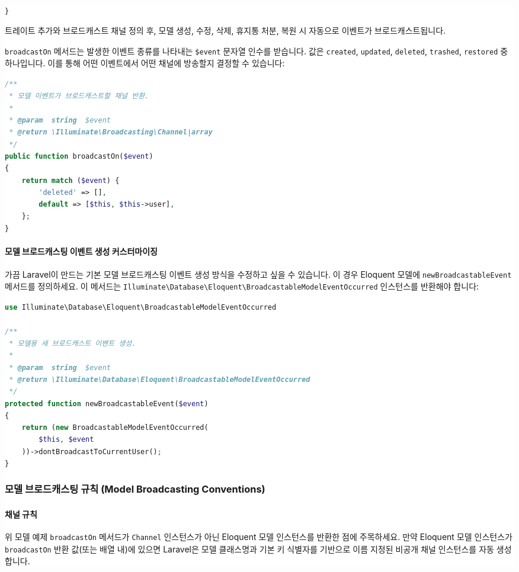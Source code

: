 ```php
}
```

트레이트 추가와 브로드캐스트 채널 정의 후, 모델 생성, 수정, 삭제, 휴지통 처분, 복원 시 자동으로 이벤트가 브로드캐스트됩니다.

`broadcastOn` 메서드는 발생한 이벤트 종류를 나타내는 `$event` 문자열 인수를 받습니다. 값은 `created`, `updated`, `deleted`, `trashed`, `restored` 중 하나입니다. 이를 통해 어떤 이벤트에서 어떤 채널에 방송할지 결정할 수 있습니다:

```php
/**
 * 모델 이벤트가 브로드캐스트할 채널 반환.
 *
 * @param  string  $event
 * @return \Illuminate\Broadcasting\Channel|array
 */
public function broadcastOn($event)
{
    return match ($event) {
        'deleted' => [],
        default => [$this, $this->user],
    };
}
```

<a name="customizing-model-broadcasting-event-creation"></a>
#### 모델 브로드캐스팅 이벤트 생성 커스터마이징

가끔 Laravel이 만드는 기본 모델 브로드캐스팅 이벤트 생성 방식을 수정하고 싶을 수 있습니다. 이 경우 Eloquent 모델에 `newBroadcastableEvent` 메서드를 정의하세요. 이 메서드는 `Illuminate\Database\Eloquent\BroadcastableModelEventOccurred` 인스턴스를 반환해야 합니다:

```php
use Illuminate\Database\Eloquent\BroadcastableModelEventOccurred

/**
 * 모델용 새 브로드캐스트 이벤트 생성.
 *
 * @param  string  $event
 * @return \Illuminate\Database\Eloquent\BroadcastableModelEventOccurred
 */
protected function newBroadcastableEvent($event)
{
    return (new BroadcastableModelEventOccurred(
        $this, $event
    ))->dontBroadcastToCurrentUser();
}
```

<a name="model-broadcasting-conventions"></a>
### 모델 브로드캐스팅 규칙 (Model Broadcasting Conventions)

<a name="model-broadcasting-channel-conventions"></a>
#### 채널 규칙

위 모델 예제 `broadcastOn` 메서드가 `Channel` 인스턴스가 아닌 Eloquent 모델 인스턴스를 반환한 점에 주목하세요. 만약 Eloquent 모델 인스턴스가 `broadcastOn` 반환 값(또는 배열 내)에 있으면 Laravel은 모델 클래스명과 기본 키 식별자를 기반으로 이름 지정된 비공개 채널 인스턴스를 자동 생성합니다.
